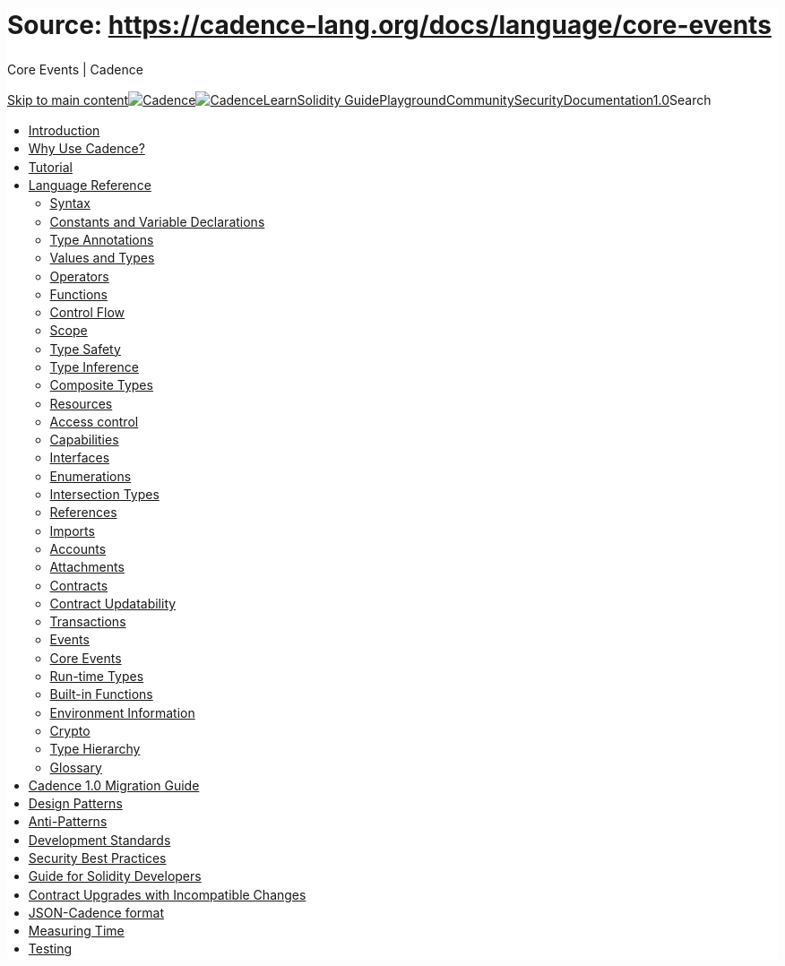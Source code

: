 # Source: https://cadence-lang.org/docs/language/core-events




Core Events | Cadence




[Skip to main content](#__docusaurus_skipToContent_fallback)[![Cadence](/img/logo.svg)![Cadence](/img/logo.svg)](/)[Learn](/learn)[Solidity Guide](/docs/solidity-to-cadence)[Playground](https://play.flow.com/)[Community](/community)[Security](https://flow.com/flow-responsible-disclosure/)[Documentation](/docs/)[1.0](/docs/)Search

* [Introduction](/docs/)
* [Why Use Cadence?](/docs/why)
* [Tutorial](/docs/tutorial/first-steps)
* [Language Reference](/docs/language/)
  + [Syntax](/docs/language/syntax)
  + [Constants and Variable Declarations](/docs/language/constants-and-variables)
  + [Type Annotations](/docs/language/type-annotations)
  + [Values and Types](/docs/language/values-and-types)
  + [Operators](/docs/language/operators)
  + [Functions](/docs/language/functions)
  + [Control Flow](/docs/language/control-flow)
  + [Scope](/docs/language/scope)
  + [Type Safety](/docs/language/type-safety)
  + [Type Inference](/docs/language/type-inference)
  + [Composite Types](/docs/language/composite-types)
  + [Resources](/docs/language/resources)
  + [Access control](/docs/language/access-control)
  + [Capabilities](/docs/language/capabilities)
  + [Interfaces](/docs/language/interfaces)
  + [Enumerations](/docs/language/enumerations)
  + [Intersection Types](/docs/language/intersection-types)
  + [References](/docs/language/references)
  + [Imports](/docs/language/imports)
  + [Accounts](/docs/language/accounts/)
  + [Attachments](/docs/language/attachments)
  + [Contracts](/docs/language/contracts)
  + [Contract Updatability](/docs/language/contract-updatability)
  + [Transactions](/docs/language/transactions)
  + [Events](/docs/language/events)
  + [Core Events](/docs/language/core-events)
  + [Run-time Types](/docs/language/run-time-types)
  + [Built-in Functions](/docs/language/built-in-functions)
  + [Environment Information](/docs/language/environment-information)
  + [Crypto](/docs/language/crypto)
  + [Type Hierarchy](/docs/language/type-hierarchy)
  + [Glossary](/docs/language/glossary)
* [Cadence 1.0 Migration Guide](/docs/cadence-migration-guide/)
* [Design Patterns](/docs/design-patterns)
* [Anti-Patterns](/docs/anti-patterns)
* [Development Standards](/docs/project-development-tips)
* [Security Best Practices](/docs/security-best-practices)
* [Guide for Solidity Developers](/docs/solidity-to-cadence)
* [Contract Upgrades with Incompatible Changes](/docs/contract-upgrades)
* [JSON-Cadence format](/docs/json-cadence-spec)
* [Measuring Time](/docs/measuring-time)
* [Testing](/docs/testing-framework)

